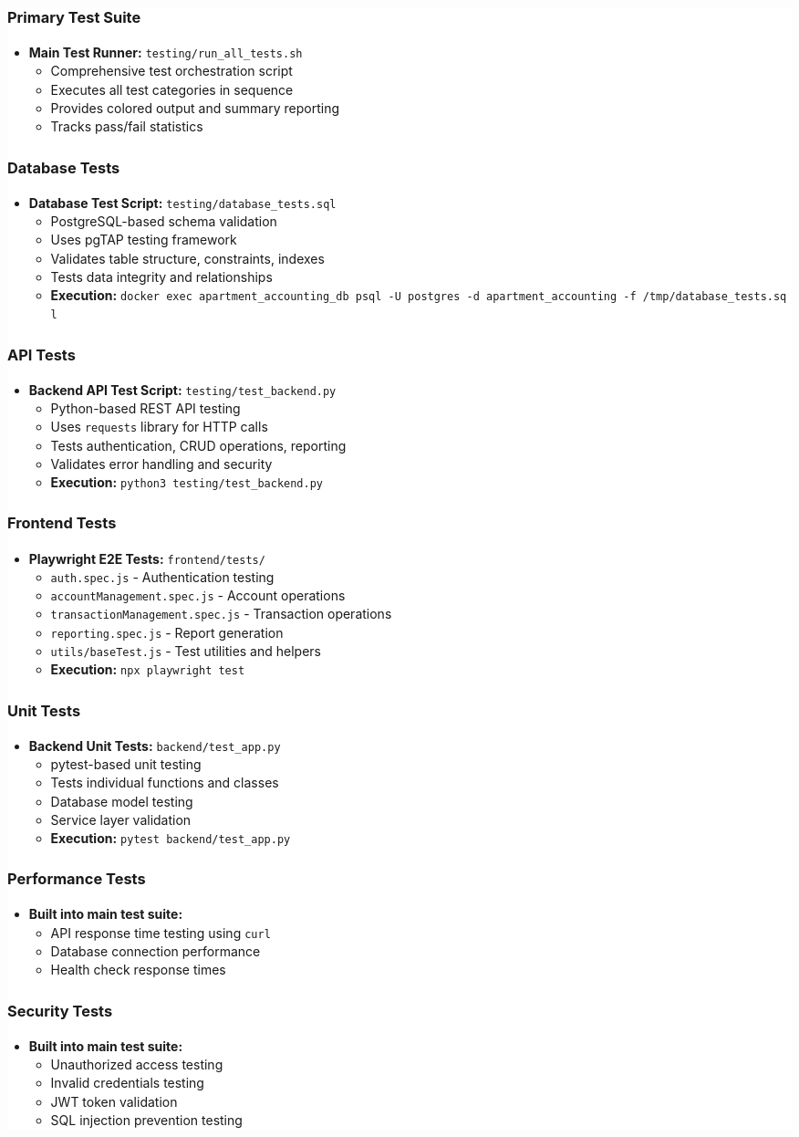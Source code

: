 ### Primary Test Suite
- **Main Test Runner:** `testing/run_all_tests.sh`
  - Comprehensive test orchestration script
  - Executes all test categories in sequence
  - Provides colored output and summary reporting
  - Tracks pass/fail statistics

### Database Tests
- **Database Test Script:** `testing/database_tests.sql`
  - PostgreSQL-based schema validation
  - Uses pgTAP testing framework
  - Validates table structure, constraints, indexes
  - Tests data integrity and relationships
  - **Execution:** `docker exec apartment_accounting_db psql -U postgres -d apartment_accounting -f /tmp/database_tests.sql`

### API Tests
- **Backend API Test Script:** `testing/test_backend.py`
  - Python-based REST API testing
  - Uses `requests` library for HTTP calls
  - Tests authentication, CRUD operations, reporting
  - Validates error handling and security
  - **Execution:** `python3 testing/test_backend.py`

### Frontend Tests
- **Playwright E2E Tests:** `frontend/tests/`
  - `auth.spec.js` - Authentication testing
  - `accountManagement.spec.js` - Account operations
  - `transactionManagement.spec.js` - Transaction operations
  - `reporting.spec.js` - Report generation
  - `utils/baseTest.js` - Test utilities and helpers
  - **Execution:** `npx playwright test`

### Unit Tests
- **Backend Unit Tests:** `backend/test_app.py`
  - pytest-based unit testing
  - Tests individual functions and classes
  - Database model testing
  - Service layer validation
  - **Execution:** `pytest backend/test_app.py`

### Performance Tests
- **Built into main test suite:**
  - API response time testing using `curl`
  - Database connection performance
  - Health check response times

### Security Tests
- **Built into main test suite:**
  - Unauthorized access testing
  - Invalid credentials testing
  - JWT token validation
  - SQL injection prevention testing
